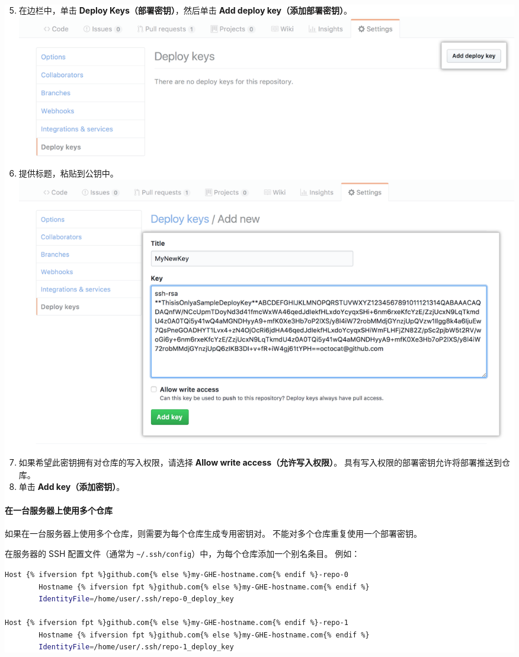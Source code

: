 5. 在边栏中，单击 **Deploy Keys（部署密钥）**，然后单击 **Add deploy key（添加部署密钥）**。 ![添加部署密钥链接](/assets/images/add-deploy-key.png)
6. 提供标题，粘贴到公钥中。  ![部署密钥页面](/assets/images/deploy-key.png)
7. 如果希望此密钥拥有对仓库的写入权限，请选择 **Allow write access（允许写入权限）**。 具有写入权限的部署密钥允许将部署推送到仓库。
8. 单击 **Add key（添加密钥）**。

#### 在一台服务器上使用多个仓库

如果在一台服务器上使用多个仓库，则需要为每个仓库生成专用密钥对。 不能对多个仓库重复使用一个部署密钥。

在服务器的 SSH 配置文件（通常为 `~/.ssh/config`）中，为每个仓库添加一个别名条目。 例如：

```bash
Host {% ifversion fpt %}github.com{% else %}my-GHE-hostname.com{% endif %}-repo-0
        Hostname {% ifversion fpt %}github.com{% else %}my-GHE-hostname.com{% endif %}
        IdentityFile=/home/user/.ssh/repo-0_deploy_key

Host {% ifversion fpt %}github.com{% else %}my-GHE-hostname.com{% endif %}-repo-1
        Hostname {% ifversion fpt %}github.com{% else %}my-GHE-hostname.com{% endif %}
        IdentityFile=/home/user/.ssh/repo-1_deploy_key
```
